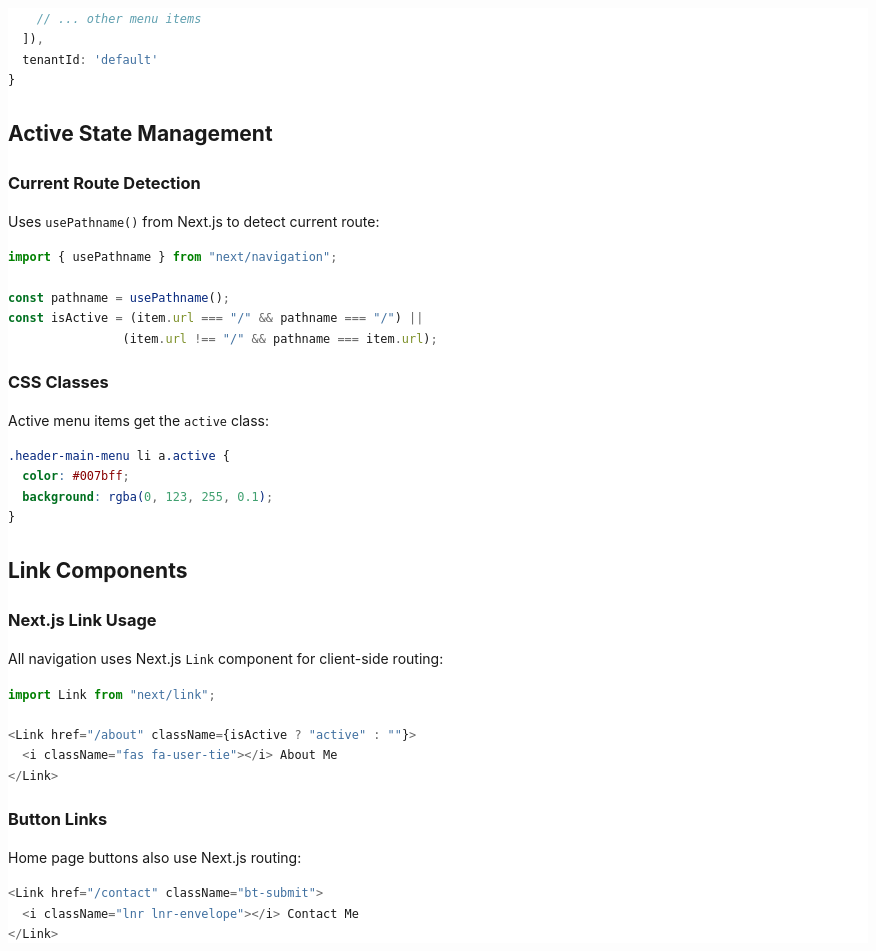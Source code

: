```typescript
    // ... other menu items
  ]),
  tenantId: 'default'
}
```

## Active State Management

### Current Route Detection

Uses `usePathname()` from Next.js to detect current route:

```typescript
import { usePathname } from "next/navigation";

const pathname = usePathname();
const isActive = (item.url === "/" && pathname === "/") || 
                (item.url !== "/" && pathname === item.url);
```

### CSS Classes

Active menu items get the `active` class:

```css
.header-main-menu li a.active {
  color: #007bff;
  background: rgba(0, 123, 255, 0.1);
}
```

## Link Components

### Next.js Link Usage

All navigation uses Next.js `Link` component for client-side routing:

```typescript
import Link from "next/link";

<Link href="/about" className={isActive ? "active" : ""}>
  <i className="fas fa-user-tie"></i> About Me
</Link>
```

### Button Links

Home page buttons also use Next.js routing:

```typescript
<Link href="/contact" className="bt-submit">
  <i className="lnr lnr-envelope"></i> Contact Me
</Link>
```
